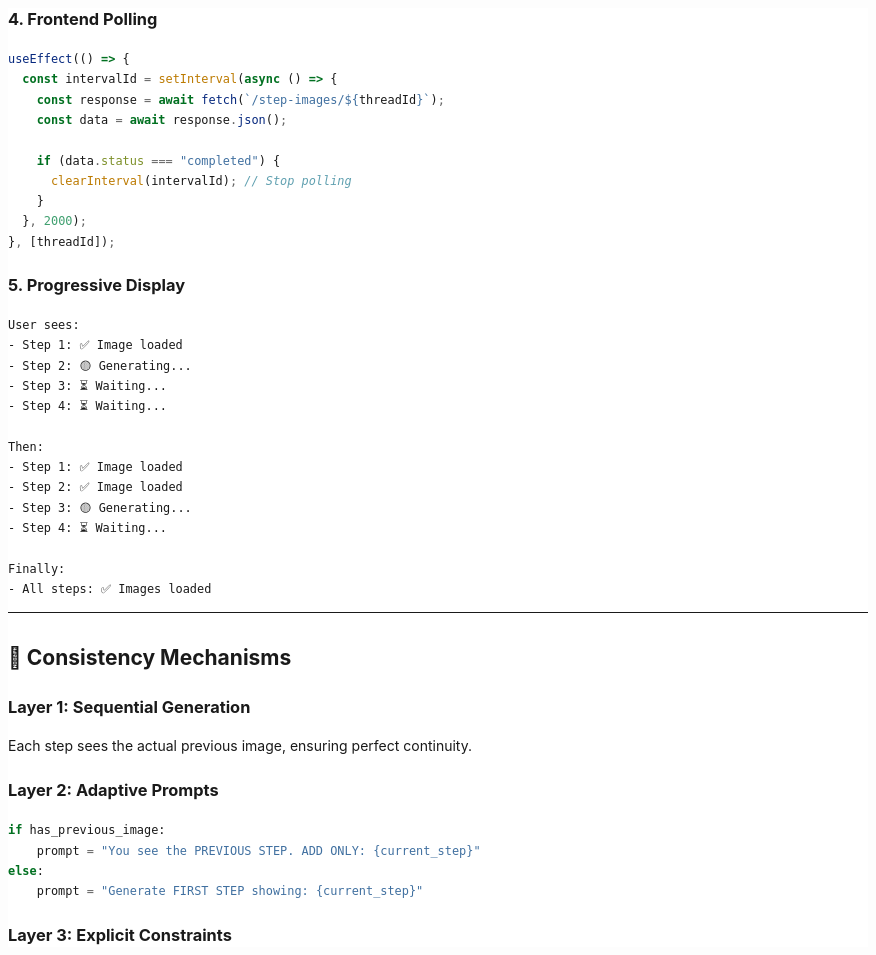 ### **4. Frontend Polling**

```typescript
useEffect(() => {
  const intervalId = setInterval(async () => {
    const response = await fetch(`/step-images/${threadId}`);
    const data = await response.json();

    if (data.status === "completed") {
      clearInterval(intervalId); // Stop polling
    }
  }, 2000);
}, [threadId]);
```

### **5. Progressive Display**

```
User sees:
- Step 1: ✅ Image loaded
- Step 2: 🟡 Generating...
- Step 3: ⏳ Waiting...
- Step 4: ⏳ Waiting...

Then:
- Step 1: ✅ Image loaded
- Step 2: ✅ Image loaded
- Step 3: 🟡 Generating...
- Step 4: ⏳ Waiting...

Finally:
- All steps: ✅ Images loaded
```

---

## 🎨 Consistency Mechanisms

### **Layer 1: Sequential Generation**

Each step sees the actual previous image, ensuring perfect continuity.

### **Layer 2: Adaptive Prompts**

```python
if has_previous_image:
    prompt = "You see the PREVIOUS STEP. ADD ONLY: {current_step}"
else:
    prompt = "Generate FIRST STEP showing: {current_step}"
```

### **Layer 3: Explicit Constraints**
